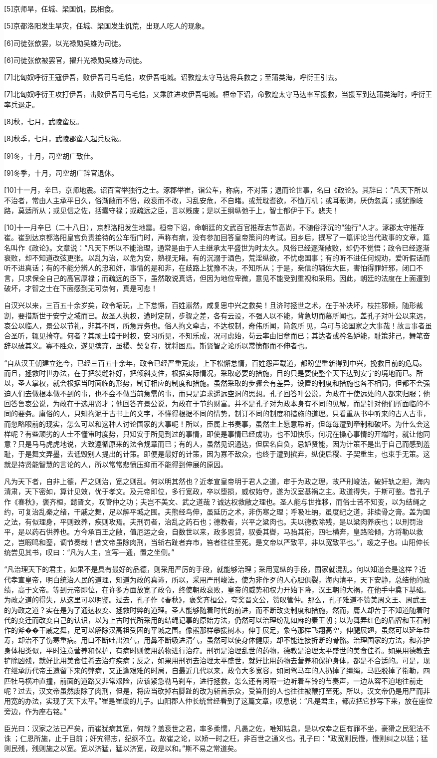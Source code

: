 [5]京师旱，任城、梁国饥，民相食。

[5]京都洛阳发生旱灾，任城、梁国发生饥荒，出现人吃人的现象。

[6]司徒张歆罢，以光禄勋吴雄为司徒。

[6]司徒张歆被罢官，擢升光禄勋吴雄为司徒。

[7]北匈奴呼衍王寇伊吾，败伊吾司马毛恺，攻伊吾屯城。诏敦煌太守马达将兵救之；至蒲类海，呼衍王引去。

[7]北匈奴呼衍王攻打伊吾，击败伊吾司马毛恺，又乘胜进攻伊吾屯城。桓帝下诏，命敦煌太守马达率军援救，当援军到达蒲类海时，呼衍王率兵退走。

[8]秋，七月，武陵蛮反。

[8]秋季，七月，武陵郡蛮人起兵反叛。

[9]冬，十月，司空胡广致仕。

[9]冬季，十月，司空胡广辞官退休。

[10]十一月，辛巳，京师地震。诏百官举独行之士。涿郡举崔，诣公车，称病，不对策；退而论世事，名曰《政论》。其辞曰：“凡天下所以不治者，常由人主承平日久，俗渐敝而不悟，政衰而不改，习乱安危，不自睹。或荒耽耆欲，不恤万机；或耳蔽诲，厌伪忽真；或犹豫岐路，莫适所从；或见信之佐，括囊守禄；或疏远之臣，言以贱废；是以王纲纵弛于上，智士郁伊于下。悲夫！

[10]十一月辛巳（二十八日），京都洛阳发生地震。桓帝下诏，命朝廷的文武百官推荐志节高尚，不随俗浮沉的“独行”人才。涿郡太守推荐崔。崔到达京都洛阳皇宫负责接待的公车衙门时，声称有病，没有参加回答皇帝策问的考试。回乡后，撰写了一篇评论当代政事的文章，篇名叫作《政论》。文章说：“凡天下所以不能治理，通常是由于人主继承太平盛世为时太久。风俗已经逐渐敝败，却仍不觉悟；政令已经逐渐衰败，却不知道改弦更张。以乱为治，以危为安，熟视无睹。有的沉溺于酒色，荒淫纵欲，不忧虑国事；有的听不进任何规劝，爱听假话而听不进真话；有的不能分辨人的忠和奸，事情的是和非，在歧路上犹豫不决，不知所从；于是，亲信的辅佐大臣，害怕得罪奸邪，闭口不言，只求保全自己的高官厚禄；而疏远的臣下，虽然敢说真话，但因为地位卑微，意见不能受到重视和采用。因此，朝廷的法度在上面遭到破坏，才智之士在下面感到无可奈何，真是可悲！

自汉兴以来，三百五十余岁矣，政令垢玩，上下怠懈，百姓嚣然，咸复思中兴之救矣！且济时拯世之术，在于补决坏，枝拄邪倾，随形裁割，要措斯世于安宁之域而已。故圣人执权，遭时定制，步骤之差，各有云设，不强人以不能，背急切而慕所闻也。盖孔子对叶公以来远，哀公以临人，景公以节礼，非其不同，所急异务也。俗人拘文牵古，不达权制，奇伟所闻，简忽所 见，乌可与论国家之大事哉！故言事者虽合圣听，辄见掎夺。何者？其顽士暗于时权，安习所见，不知乐成，况可虑始，苟云率由旧章而已；其达者或矜名妒能，耻策非己，舞笔奋辞以破其义。寡不胜众，遂见摈弃，虽稷、契复存，犹将困焉。斯贤智之论所以常愤郁而不伸者也。

“自从汉王朝建立迄今，已经三百五十余年，政令已经严重荒废，上下松懈怠惰，百姓怨声载道，都盼望重新得到中兴，挽救目前的危局。而且，拯救时世办法，在于把裂缝补好，把倾斜支住，根据实际情况，采取必要的措施，目的只是要使整个天下达到安宁的境地而已。所以，圣人掌权，就会根据当时面临的形势，制订相应的制度和措施。虽然采取的步骤会有差异，设置的制度和措施也各不相同，但都不会强迫人们去做根本做不到的事，也不会不做当前急需的事，而只是追求遥远空洞的思想。孔子回答叶公说，为政在于使远处的人都来归服；他回答鲁哀公说，为政在于选用贤才；他回答齐景公说，为政在于节约财富。并不是孔子对为政本身有不同的见解，而是针对他们所面临的不同的要务。庸俗的人，只知拘泥于古书上的文字，不懂得根据不同的情势，制订不同的制度和措施的道理。只看重从书中听来的古人古事，而忽略眼前的现实，怎么可以和这种人讨论国家的大事呢！所以，臣属上书奏事，虽然主上愿意聆听，但每每遭到牵制和破坏。为什么会这样呢？有些顽劣的人士不懂审时度势，只知安于所见到过的事情，即使是事情已经成功，也不知快乐，何况在操心事情的开端时，就让他同意？只是马马虎虎地说，大致遵循原来的法令规章而已；有的人，虽然见识通达，但居名自负，忌妒贤能，因为计策不是出于自己而感到羞耻，于是舞文弄墨，去诋毁别人提出的计策。即便是最好的计策，因为寡不敌众，也终于遭到摈弃，纵使后稷、子契重生，也束手无策。这就是持贤能智慧的言论的人，所以常常悲愤压抑而不能得到伸展的原因。

凡为天下者，自非上德，严之则治，宽之则乱。何以明其然也？近孝宣皇帝明于君人之道，审于为政之理，故严刑峻法，破奸轨之胆，海内清肃，天下密如，算计见效，优于孝文。及元帝即位，多行宽政，卒以堕损，威权始夺，遂为汉室基祸之主。政道得失，于斯可鉴。昔孔子作《春秋》，褒齐桓，懿晋文，叹管仲之功；夫岂不美文、武之道哉？诚达权救敝之理也。圣人能与世推移，而俗士苦不知变，以为结绳之约，可复治乱秦之绪，干戚之舞，足以解平城之围。夫熊经鸟伸，虽延历之术，非伤寒之理；呼吸吐纳，虽度纪之道，非续骨之膏。盖为国之法，有似理身，平则致养，疾则攻焉。夫刑罚者，治乱之药石也；德教者，兴平之粱肉也。夫以德教除残，是以粱肉养疾也；以刑罚治平，是以药石供养也。方今承百王之敝，值厄运之会，自数世以来，政多恩贷，驭委其辔，马骀其衔，四牡横奔，皇路险倾，方将勒以救之，岂暇鸣和銮，调节奏哉！昔文帝虽除肉刑，当斩右趾者弃市，笞者往往至死。是文帝以严致平，非以宽致平也。”，瑗之子也。山阳仲长统尝见其书，叹曰：“凡为人主，宜写一通，置之坐侧。”

“凡治理天下的君主，如果不是具有最好的品德，则采用严厉的手段，就能够治理；采用宽纵的手段，国家就混乱。何以知道会是这样？近代孝宣皇帝，明白统治人民的道理，知道为政的真谛，所以，采用严刑峻法，使为非作歹的人心胆俱裂，海内清平，天下安静，总结他的政绩，高于文帝。等到元帝即位，在许多方面放宽了政令，终使朝政衰败，皇帝的威势和权力开始下降，汉王朝的大祸，在他手中奠下基础。为政之道的得失，从这里可以明鉴。过去，孔子作《春秋》，褒奖齐桓公，夸奖晋文公，赞叹管仲。那么，孔子难道不赞美周文王、周武王的为政之道？实在是为了通达权变、拯救时弊的道理。圣人能够随着时代的前进，而不断改变制度和措施，然而，庸人却苦于不知道随着时代的变迁而改变自己的认识，以为上古时代所采用的结绳记事的原始方法，仍然可以治理纷乱如麻的秦王朝；以为舞弄红色的盾牌和玉石制作的斧&#0;&#0;干戚之舞，足可以解除汉高祖受困的平城之围。像熊那样攀援树木，伸手展足，象鸟那样飞翔高空，伸腿展翅，虽然可以延年益寿，却治不了伤寒重病。用口不断吐出浊气，用鼻不断吸进清气，虽然可以使身体健康，却不能连接折断的骨骼。治理国家的方法，和养护身体相类似，平时注意营养和保护，有病时则使用药物进行治疗。刑罚是治理乱世的药物，德教是治理太平盛世的美食佳肴。如果用德教去铲除凶残，就好比用美食佳肴去治疗疾病；反之，如果用刑罚去治理太平盛世，就好比用药物去营养和保护身体，都是不合适的。可是，现在继承历代帝王遗留下来的弊病，又正逢艰难的时局，自最近几代以来，政令大多宽容，如同驾马车的人扔掉了缰绳，马匹脱掉了衔勒，四匹牡马横冲直撞，前面的道路又非常艰险，应该紧急勒马刹车，进行拯救，怎么还有闲暇一边听着车铃的节奏声，一边从容不迫地往前走呢？过去，汉文帝虽然废除了肉刑，但是，将应当砍掉右脚趾的改为斩首示众，受笞刑的人也往往被鞭打至死。所以，汉文帝仍是用严而非用宽的办法，实现了天下太平。”崔是崔瑗的儿子。山阳郡人仲长统曾经看到了这篇文章，叹息说：“凡是君主，都应把它抄写下来，放在座位旁边，作为座右铭。”

臣光曰：汉家之法已严矣，而崔犹病其宽，何哉？盖衰世之君，率多柔懦，凡愚之佐，唯知姑息，是以权幸之臣有罪不坐，豪猾之民犯法不诛 ；仁恩所施，止于目前；奸宄得志，纪纲不立。故崔之论，以矫一时之枉，非百世之通义也。孔子曰：“政宽则民慢，慢则纠之以猛；猛则民残，残则施之以宽。宽以济猛，猛以济宽，政是以和。”斯不易之常道矣。
